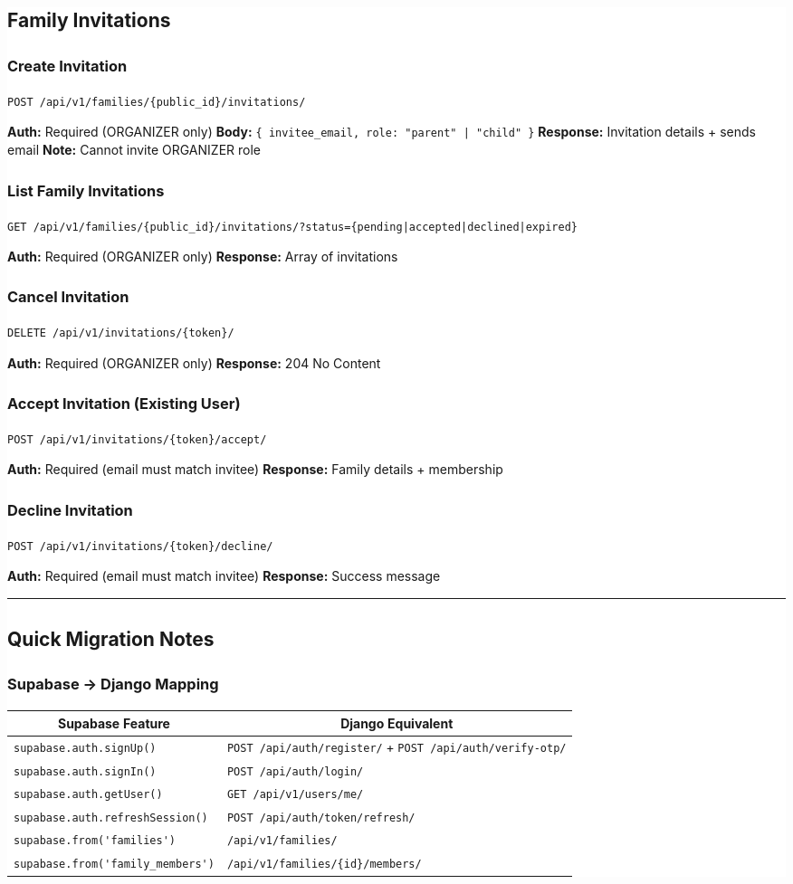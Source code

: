 
## Family Invitations

### Create Invitation
```http
POST /api/v1/families/{public_id}/invitations/
```
**Auth:** Required (ORGANIZER only)
**Body:** `{ invitee_email, role: "parent" | "child" }`
**Response:** Invitation details + sends email
**Note:** Cannot invite ORGANIZER role

### List Family Invitations
```http
GET /api/v1/families/{public_id}/invitations/?status={pending|accepted|declined|expired}
```
**Auth:** Required (ORGANIZER only)
**Response:** Array of invitations

### Cancel Invitation
```http
DELETE /api/v1/invitations/{token}/
```
**Auth:** Required (ORGANIZER only)
**Response:** 204 No Content

### Accept Invitation (Existing User)
```http
POST /api/v1/invitations/{token}/accept/
```
**Auth:** Required (email must match invitee)
**Response:** Family details + membership

### Decline Invitation
```http
POST /api/v1/invitations/{token}/decline/
```
**Auth:** Required (email must match invitee)
**Response:** Success message

---

## Quick Migration Notes

### Supabase → Django Mapping

| Supabase Feature | Django Equivalent |
|------------------|-------------------|
| `supabase.auth.signUp()` | `POST /api/auth/register/` + `POST /api/auth/verify-otp/` |
| `supabase.auth.signIn()` | `POST /api/auth/login/` |
| `supabase.auth.getUser()` | `GET /api/v1/users/me/` |
| `supabase.auth.refreshSession()` | `POST /api/auth/token/refresh/` |
| `supabase.from('families')` | `/api/v1/families/` |
| `supabase.from('family_members')` | `/api/v1/families/{id}/members/` |
